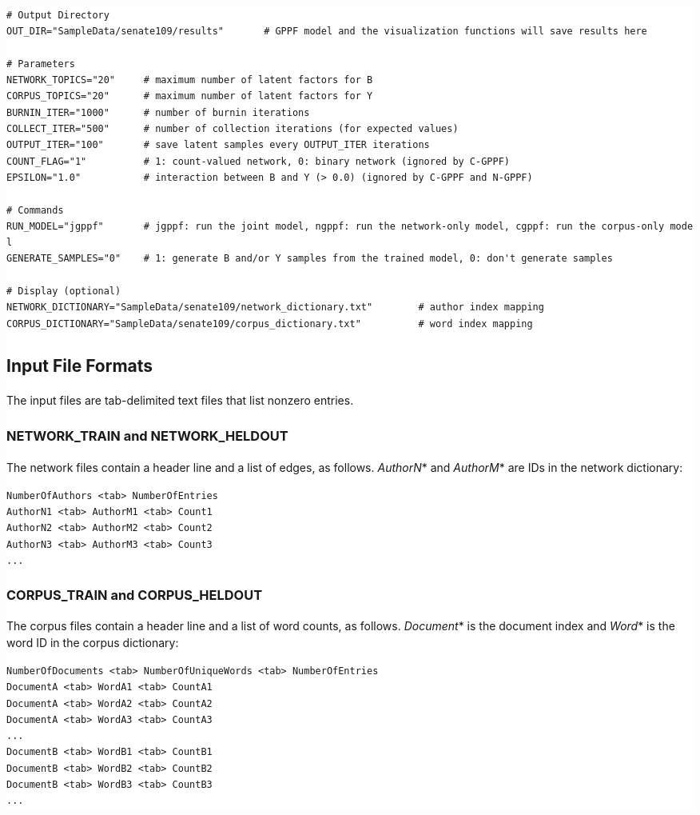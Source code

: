     # Output Directory
    OUT_DIR="SampleData/senate109/results"       # GPPF model and the visualization functions will save results here
    
    # Parameters
    NETWORK_TOPICS="20"     # maximum number of latent factors for B
    CORPUS_TOPICS="20"      # maximum number of latent factors for Y
    BURNIN_ITER="1000"      # number of burnin iterations
    COLLECT_ITER="500"      # number of collection iterations (for expected values)
    OUTPUT_ITER="100"       # save latent samples every OUTPUT_ITER iterations
    COUNT_FLAG="1"          # 1: count-valued network, 0: binary network (ignored by C-GPPF)
    EPSILON="1.0"           # interaction between B and Y (> 0.0) (ignored by C-GPPF and N-GPPF)
    
    # Commands
    RUN_MODEL="jgppf"       # jgppf: run the joint model, ngppf: run the network-only model, cgppf: run the corpus-only model
    GENERATE_SAMPLES="0"    # 1: generate B and/or Y samples from the trained model, 0: don't generate samples
    
    # Display (optional)
    NETWORK_DICTIONARY="SampleData/senate109/network_dictionary.txt"        # author index mapping
    CORPUS_DICTIONARY="SampleData/senate109/corpus_dictionary.txt"          # word index mapping

## Input File Formats

The input files are tab-delimited text files that list nonzero entries.

### NETWORK\_TRAIN and NETWORK\_HELDOUT

The network files contain a header line and a list of edges, as follows. *AuthorN*\* and *AuthorM*\* are IDs in the network dictionary:

    NumberOfAuthors <tab> NumberOfEntries
    AuthorN1 <tab> AuthorM1 <tab> Count1
    AuthorN2 <tab> AuthorM2 <tab> Count2
    AuthorN3 <tab> AuthorM3 <tab> Count3
    ...

### CORPUS\_TRAIN and CORPUS\_HELDOUT

The corpus files contain a header line and a list of word counts, as follows. *Document*\* is the document index and *Word*\* is the word ID in the corpus dictionary:

    NumberOfDocuments <tab> NumberOfUniqueWords <tab> NumberOfEntries
    DocumentA <tab> WordA1 <tab> CountA1
    DocumentA <tab> WordA2 <tab> CountA2
    DocumentA <tab> WordA3 <tab> CountA3
    ...
    DocumentB <tab> WordB1 <tab> CountB1
    DocumentB <tab> WordB2 <tab> CountB2
    DocumentB <tab> WordB3 <tab> CountB3
    ...
